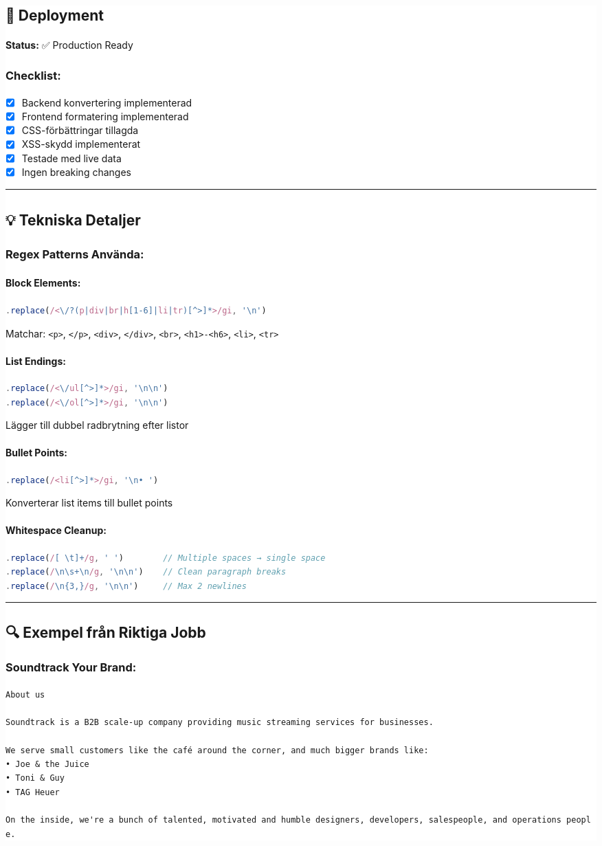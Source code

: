 ## 🚀 Deployment

**Status:** ✅ Production Ready

### Checklist:
- [x] Backend konvertering implementerad
- [x] Frontend formatering implementerad
- [x] CSS-förbättringar tillagda
- [x] XSS-skydd implementerat
- [x] Testade med live data
- [x] Ingen breaking changes

---

## 💡 Tekniska Detaljer

### Regex Patterns Använda:

#### Block Elements:
```javascript
.replace(/<\/?(p|div|br|h[1-6]|li|tr)[^>]*>/gi, '\n')
```
Matchar: `<p>`, `</p>`, `<div>`, `</div>`, `<br>`, `<h1>-<h6>`, `<li>`, `<tr>`

#### List Endings:
```javascript
.replace(/<\/ul[^>]*>/gi, '\n\n')
.replace(/<\/ol[^>]*>/gi, '\n\n')
```
Lägger till dubbel radbrytning efter listor

#### Bullet Points:
```javascript
.replace(/<li[^>]*>/gi, '\n• ')
```
Konverterar list items till bullet points

#### Whitespace Cleanup:
```javascript
.replace(/[ \t]+/g, ' ')        // Multiple spaces → single space
.replace(/\n\s+\n/g, '\n\n')    // Clean paragraph breaks
.replace(/\n{3,}/g, '\n\n')     // Max 2 newlines
```

---

## 🔍 Exempel från Riktiga Jobb

### Soundtrack Your Brand:
```
About us

Soundtrack is a B2B scale-up company providing music streaming services for businesses.

We serve small customers like the café around the corner, and much bigger brands like:
• Joe & the Juice
• Toni & Guy  
• TAG Heuer

On the inside, we're a bunch of talented, motivated and humble designers, developers, salespeople, and operations people.
```
